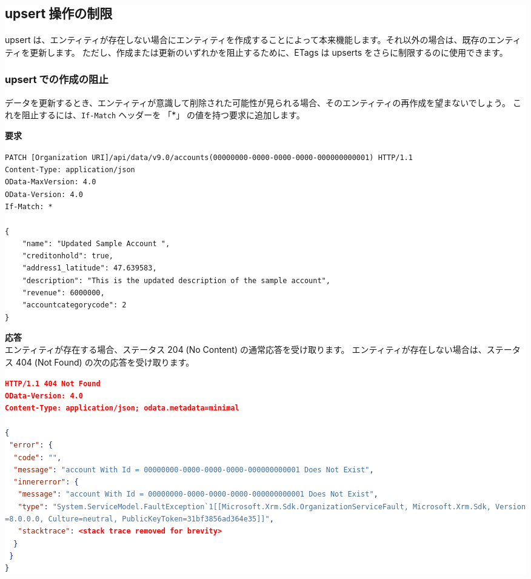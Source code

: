 <a name="bkmk_limitUpsertOperations"></a>
  
## <a name="limit-upsert-operations"></a>upsert 操作の制限

upsert は、エンティティが存在しない場合にエンティティを作成することによって本来機能します。それ以外の場合は、既存のエンティティを更新します。 ただし、作成または更新のいずれかを阻止するために、ETags は upserts をさらに制限するのに使用できます。  
  
<a name="bkmk_preventCreateOnUpsert"></a>
 
### <a name="prevent-create-in-upsert"></a>upsert での作成の阻止

データを更新するとき、エンティティが意識して削除された可能性が見られる場合、そのエンティティの再作成を望まないでしょう。 これを阻止するには、`If-Match` ヘッダーを 「*」 の値を持つ要求に追加します。  
  
 **要求**  
```http  
PATCH [Organization URI]/api/data/v9.0/accounts(00000000-0000-0000-0000-000000000001) HTTP/1.1  
Content-Type: application/json  
OData-MaxVersion: 4.0  
OData-Version: 4.0  
If-Match: *  
  
{  
    "name": "Updated Sample Account ",  
    "creditonhold": true,  
    "address1_latitude": 47.639583,  
    "description": "This is the updated description of the sample account",  
    "revenue": 6000000,  
    "accountcategorycode": 2  
}  
```  
  
 **応答**  
 エンティティが存在する場合、ステータス 204 (No Content) の通常応答を受け取ります。 エンティティが存在しない場合は、ステータス 404 (Not Found) の次の応答を受け取ります。  
  
```json  
HTTP/1.1 404 Not Found  
OData-Version: 4.0  
Content-Type: application/json; odata.metadata=minimal  
  
{  
 "error": {  
  "code": "",  
  "message": "account With Id = 00000000-0000-0000-0000-000000000001 Does Not Exist",  
  "innererror": {  
   "message": "account With Id = 00000000-0000-0000-0000-000000000001 Does Not Exist",  
   "type": "System.ServiceModel.FaultException`1[[Microsoft.Xrm.Sdk.OrganizationServiceFault, Microsoft.Xrm.Sdk, Version=8.0.0.0, Culture=neutral, PublicKeyToken=31bf3856ad364e35]]",  
   "stacktrace": <stack trace removed for brevity>  
  }  
 }  
}  
```  
  